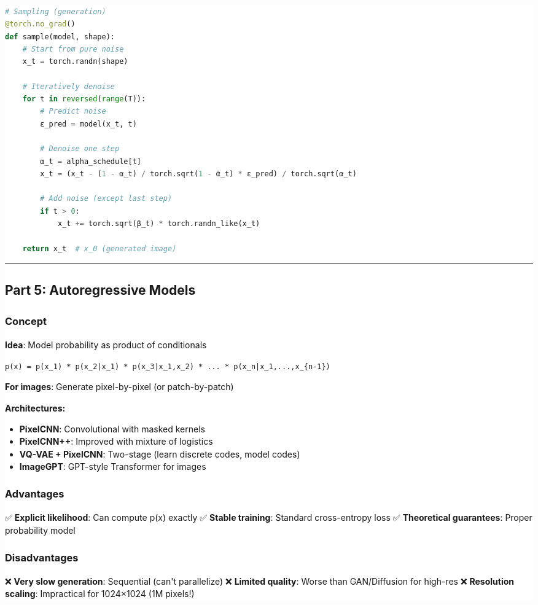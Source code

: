 ```python
# Sampling (generation)
@torch.no_grad()
def sample(model, shape):
    # Start from pure noise
    x_t = torch.randn(shape)

    # Iteratively denoise
    for t in reversed(range(T)):
        # Predict noise
        ε_pred = model(x_t, t)

        # Denoise one step
        α_t = alpha_schedule[t]
        x_t = (x_t - (1 - α_t) / torch.sqrt(1 - ᾱ_t) * ε_pred) / torch.sqrt(α_t)

        # Add noise (except last step)
        if t > 0:
            x_t += torch.sqrt(β_t) * torch.randn_like(x_t)

    return x_t  # x_0 (generated image)
```

---

## Part 5: Autoregressive Models

### Concept

**Idea**: Model probability as product of conditionals
```
p(x) = p(x_1) * p(x_2|x_1) * p(x_3|x_1,x_2) * ... * p(x_n|x_1,...,x_{n-1})
```

**For images**: Generate pixel-by-pixel (or patch-by-patch)

**Architectures:**
- **PixelCNN**: Convolutional with masked kernels
- **PixelCNN++**: Improved with mixture of logistics
- **VQ-VAE + PixelCNN**: Two-stage (learn discrete codes, model codes)
- **ImageGPT**: GPT-style Transformer for images

### Advantages

✅ **Explicit likelihood**: Can compute p(x) exactly
✅ **Stable training**: Standard cross-entropy loss
✅ **Theoretical guarantees**: Proper probability model

### Disadvantages

❌ **Very slow generation**: Sequential (can't parallelize)
❌ **Limited quality**: Worse than GAN/Diffusion for high-res
❌ **Resolution scaling**: Impractical for 1024×1024 (1M pixels!)
